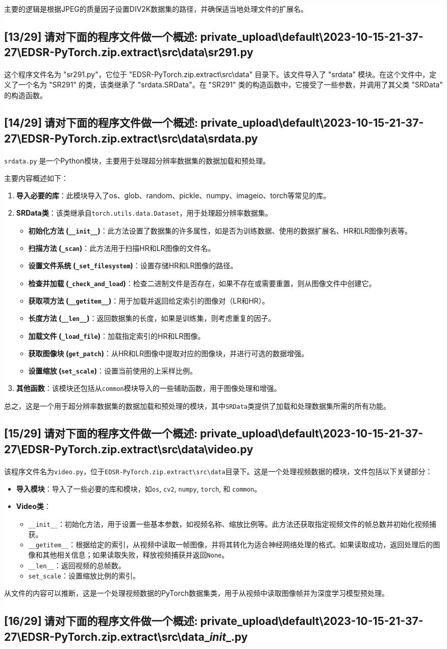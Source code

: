 主要的逻辑是根据JPEG的质量因子设置DIV2K数据集的路径，并确保适当地处理文件的扩展名。

## [13/29] 请对下面的程序文件做一个概述: private_upload\default\2023-10-15-21-37-27\EDSR-PyTorch.zip.extract\src\data\sr291.py

这个程序文件名为 "sr291.py"，它位于 "EDSR-PyTorch.zip.extract\src\data" 目录下。该文件导入了 "srdata" 模块。在这个文件中，定义了一个名为 "SR291" 的类，该类继承了 "srdata.SRData"。在 "SR291" 类的构造函数中，它接受了一些参数，并调用了其父类 "SRData" 的构造函数。

## [14/29] 请对下面的程序文件做一个概述: private_upload\default\2023-10-15-21-37-27\EDSR-PyTorch.zip.extract\src\data\srdata.py

`srdata.py` 是一个Python模块，主要用于处理超分辨率数据集的数据加载和预处理。

主要内容概述如下：

1. **导入必要的库**：此模块导入了os、glob、random、pickle、numpy、imageio、torch等常见的库。

2. **SRData类**：该类继承自`torch.utils.data.Dataset`，用于处理超分辨率数据集。
   
   - **初始化方法 (`__init__`)**：此方法设置了数据集的许多属性，如是否为训练数据、使用的数据扩展名、HR和LR图像列表等。
   
   - **扫描方法 (`_scan`)**：此方法用于扫描HR和LR图像的文件名。
   
   - **设置文件系统 (`_set_filesystem`)**：设置存储HR和LR图像的路径。
   
   - **检查并加载 (`_check_and_load`)**：检查二进制文件是否存在，如果不存在或需要重置，则从图像文件中创建它。
   
   - **获取项方法 (`__getitem__`)**：用于加载并返回给定索引的图像对（LR和HR）。
   
   - **长度方法 (`__len__`)**：返回数据集的长度，如果是训练集，则考虑重复的因子。
   
   - **加载文件 (`_load_file`)**：加载指定索引的HR和LR图像。
   
   - **获取图像块 (`get_patch`)**：从HR和LR图像中提取对应的图像块，并进行可选的数据增强。
   
   - **设置缩放 (`set_scale`)**：设置当前使用的上采样比例。

3. **其他函数**：该模块还包括从`common`模块导入的一些辅助函数，用于图像处理和增强。

总之，这是一个用于超分辨率数据集的数据加载和预处理的模块，其中`SRData`类提供了加载和处理数据集所需的所有功能。

## [15/29] 请对下面的程序文件做一个概述: private_upload\default\2023-10-15-21-37-27\EDSR-PyTorch.zip.extract\src\data\video.py

该程序文件名为`video.py`，位于`EDSR-PyTorch.zip.extract\src\data`目录下。这是一个处理视频数据的模块，文件包括以下关键部分：

- **导入模块**：导入了一些必要的库和模块，如`os`, `cv2`, `numpy`, `torch`, 和 `common`。

- **Video类**：
  - `__init__`：初始化方法，用于设置一些基本参数，如视频名称、缩放比例等。此方法还获取指定视频文件的帧总数并初始化视频捕获。
  - `__getitem__`：根据给定的索引，从视频中读取一帧图像，并将其转化为适合神经网络处理的格式。如果读取成功，返回处理后的图像和其他相关信息；如果读取失败，释放视频捕获并返回`None`。
  - `__len__`：返回视频的总帧数。
  - `set_scale`：设置缩放比例的索引。

从文件的内容可以推断，这是一个处理视频数据的PyTorch数据集类，用于从视频中读取图像帧并为深度学习模型预处理。

## [16/29] 请对下面的程序文件做一个概述: private_upload\default\2023-10-15-21-37-27\EDSR-PyTorch.zip.extract\src\data\__init__.py
